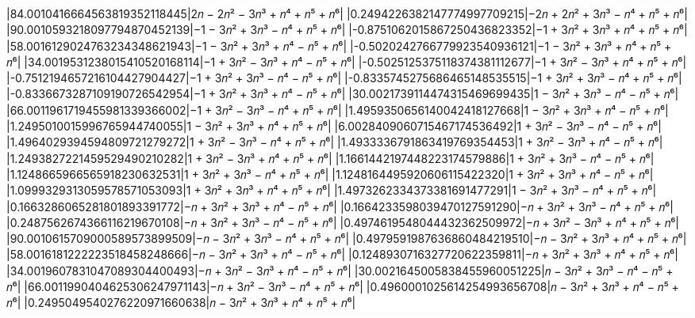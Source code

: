|84.0010416664563819352118445|2𝑛 − 2𝑛² − 3𝑛³ + 𝑛⁴ + 𝑛⁵ + 𝑛⁶|
|0.2494226382147774997709215|−2𝑛 + 2𝑛² + 3𝑛³ − 𝑛⁴ + 𝑛⁵ + 𝑛⁶|
|90.0010593218097794870452139|−1 − 3𝑛² + 3𝑛³ − 𝑛⁴ + 𝑛⁵ + 𝑛⁶|
|-0.8751062015867250436823352|−1 + 3𝑛² + 3𝑛³ + 𝑛⁴ + 𝑛⁵ + 𝑛⁶|
|58.0016129024763234348621943|−1 − 3𝑛² + 3𝑛³ + 𝑛⁴ − 𝑛⁵ + 𝑛⁶|
|-0.5020242766779923540936121|−1 − 3𝑛² + 3𝑛³ + 𝑛⁴ + 𝑛⁵ + 𝑛⁶|
|34.0019531238015410520168114|−1 + 3𝑛² − 3𝑛³ + 𝑛⁴ − 𝑛⁵ + 𝑛⁶|
|-0.5025125375118374381112677|−1 + 3𝑛² − 3𝑛³ + 𝑛⁴ + 𝑛⁵ + 𝑛⁶|
|-0.7512194657216104427904427|−1 + 3𝑛² + 3𝑛³ − 𝑛⁴ − 𝑛⁵ + 𝑛⁶|
|-0.8335745275686465148535515|−1 + 3𝑛² + 3𝑛³ − 𝑛⁴ + 𝑛⁵ + 𝑛⁶|
|-0.8336673287109190726542954|−1 + 3𝑛² + 3𝑛³ + 𝑛⁴ − 𝑛⁵ + 𝑛⁶|
|30.0021739114474315469699435|1 − 3𝑛² + 3𝑛³ − 𝑛⁴ − 𝑛⁵ + 𝑛⁶|
|66.0011961719455981339366002|−1 + 3𝑛² − 3𝑛³ − 𝑛⁴ + 𝑛⁵ + 𝑛⁶|
|1.4959350656140042418127668|1 − 3𝑛² + 3𝑛³ + 𝑛⁴ − 𝑛⁵ + 𝑛⁶|
|1.2495010015996765944740055|1 − 3𝑛² + 3𝑛³ + 𝑛⁴ + 𝑛⁵ + 𝑛⁶|
|6.0028409060715467174536492|1 + 3𝑛² − 3𝑛³ − 𝑛⁴ − 𝑛⁵ + 𝑛⁶|
|1.4964029394594809721279272|1 + 3𝑛² − 3𝑛³ − 𝑛⁴ + 𝑛⁵ + 𝑛⁶|
|1.4933336791863419769354453|1 + 3𝑛² − 3𝑛³ + 𝑛⁴ − 𝑛⁵ + 𝑛⁶|
|1.2493827221459529490210282|1 + 3𝑛² − 3𝑛³ + 𝑛⁴ + 𝑛⁵ + 𝑛⁶|
|1.1661442197448223174579886|1 + 3𝑛² + 3𝑛³ − 𝑛⁴ − 𝑛⁵ + 𝑛⁶|
|1.1248665966565918230632531|1 + 3𝑛² + 3𝑛³ − 𝑛⁴ + 𝑛⁵ + 𝑛⁶|
|1.1248164495920606115422320|1 + 3𝑛² + 3𝑛³ + 𝑛⁴ − 𝑛⁵ + 𝑛⁶|
|1.0999329313059578571053093|1 + 3𝑛² + 3𝑛³ + 𝑛⁴ + 𝑛⁵ + 𝑛⁶|
|1.4973262334373381691477291|1 − 3𝑛² + 3𝑛³ − 𝑛⁴ + 𝑛⁵ + 𝑛⁶|
|0.1663286065281801893391772|−𝑛 + 3𝑛² + 3𝑛³ + 𝑛⁴ − 𝑛⁵ + 𝑛⁶|
|0.1664233598039470127591290|−𝑛 + 3𝑛² + 3𝑛³ − 𝑛⁴ + 𝑛⁵ + 𝑛⁶|
|0.2487562674366116219670108|−𝑛 + 3𝑛² + 3𝑛³ − 𝑛⁴ − 𝑛⁵ + 𝑛⁶|
|0.4974619548044432362509972|−𝑛 + 3𝑛² − 3𝑛³ + 𝑛⁴ + 𝑛⁵ + 𝑛⁶|
|90.0010615709000589573899509|−𝑛 − 3𝑛² + 3𝑛³ − 𝑛⁴ + 𝑛⁵ + 𝑛⁶|
|0.4979591987636860484219510|−𝑛 − 3𝑛² + 3𝑛³ + 𝑛⁴ + 𝑛⁵ + 𝑛⁶|
|58.0016181222223518458248666|−𝑛 − 3𝑛² + 3𝑛³ + 𝑛⁴ − 𝑛⁵ + 𝑛⁶|
|0.1248930716327720622359811|−𝑛 + 3𝑛² + 3𝑛³ + 𝑛⁴ + 𝑛⁵ + 𝑛⁶|
|34.0019607831047089304400493|−𝑛 + 3𝑛² − 3𝑛³ + 𝑛⁴ − 𝑛⁵ + 𝑛⁶|
|30.0021645005838455960051225|𝑛 − 3𝑛² + 3𝑛³ − 𝑛⁴ − 𝑛⁵ + 𝑛⁶|
|66.0011990404625306247971143|−𝑛 + 3𝑛² − 3𝑛³ − 𝑛⁴ + 𝑛⁵ + 𝑛⁶|
|0.4960001025614254993656708|𝑛 − 3𝑛² + 3𝑛³ + 𝑛⁴ − 𝑛⁵ + 𝑛⁶|
|0.2495049540276220971660638|𝑛 − 3𝑛² + 3𝑛³ + 𝑛⁴ + 𝑛⁵ + 𝑛⁶|